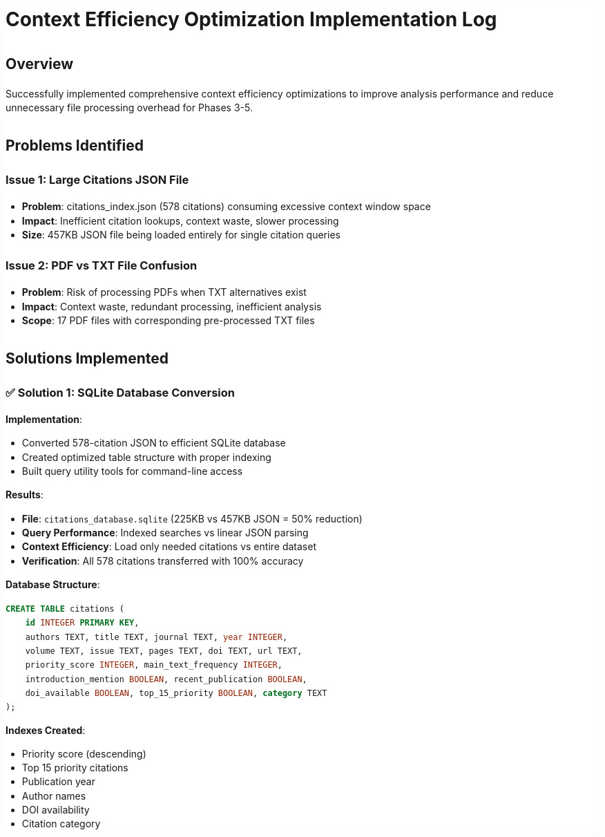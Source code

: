 # Context Efficiency Optimization Implementation Log

## Overview
Successfully implemented comprehensive context efficiency optimizations to improve analysis performance and reduce unnecessary file processing overhead for Phases 3-5.

## Problems Identified

### **Issue 1: Large Citations JSON File**
- **Problem**: citations_index.json (578 citations) consuming excessive context window space
- **Impact**: Inefficient citation lookups, context waste, slower processing
- **Size**: 457KB JSON file being loaded entirely for single citation queries

### **Issue 2: PDF vs TXT File Confusion** 
- **Problem**: Risk of processing PDFs when TXT alternatives exist
- **Impact**: Context waste, redundant processing, inefficient analysis
- **Scope**: 17 PDF files with corresponding pre-processed TXT files

## Solutions Implemented

### **✅ Solution 1: SQLite Database Conversion**

**Implementation**:
- Converted 578-citation JSON to efficient SQLite database
- Created optimized table structure with proper indexing
- Built query utility tools for command-line access

**Results**:
- **File**: `citations_database.sqlite` (225KB vs 457KB JSON = 50% reduction)
- **Query Performance**: Indexed searches vs linear JSON parsing
- **Context Efficiency**: Load only needed citations vs entire dataset
- **Verification**: All 578 citations transferred with 100% accuracy

**Database Structure**:
```sql
CREATE TABLE citations (
    id INTEGER PRIMARY KEY,
    authors TEXT, title TEXT, journal TEXT, year INTEGER,
    volume TEXT, issue TEXT, pages TEXT, doi TEXT, url TEXT,
    priority_score INTEGER, main_text_frequency INTEGER,
    introduction_mention BOOLEAN, recent_publication BOOLEAN,
    doi_available BOOLEAN, top_15_priority BOOLEAN, category TEXT
);
```

**Indexes Created**:
- Priority score (descending)
- Top 15 priority citations
- Publication year
- Author names
- DOI availability
- Citation category
